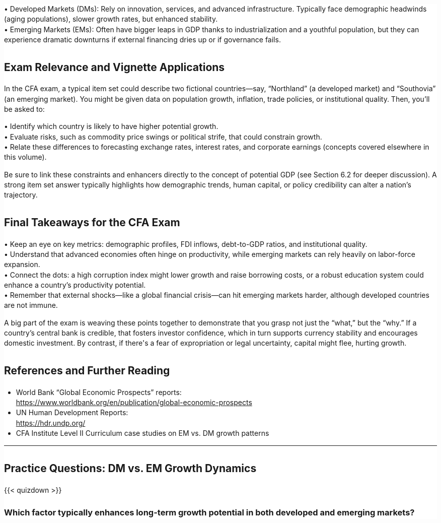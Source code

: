 • Developed Markets (DMs): Rely on innovation, services, and advanced infrastructure. Typically face demographic headwinds (aging populations), slower growth rates, but enhanced stability.  
• Emerging Markets (EMs): Often have bigger leaps in GDP thanks to industrialization and a youthful population, but they can experience dramatic downturns if external financing dries up or if governance fails.

## Exam Relevance and Vignette Applications

In the CFA exam, a typical item set could describe two fictional countries—say, “Northland” (a developed market) and “Southovia” (an emerging market). You might be given data on population growth, inflation, trade policies, or institutional quality. Then, you’ll be asked to:

• Identify which country is likely to have higher potential growth.  
• Evaluate risks, such as commodity price swings or political strife, that could constrain growth.  
• Relate these differences to forecasting exchange rates, interest rates, and corporate earnings (concepts covered elsewhere in this volume).  

Be sure to link these constraints and enhancers directly to the concept of potential GDP (see Section 6.2 for deeper discussion). A strong item set answer typically highlights how demographic trends, human capital, or policy credibility can alter a nation’s trajectory.

## Final Takeaways for the CFA Exam

• Keep an eye on key metrics: demographic profiles, FDI inflows, debt-to-GDP ratios, and institutional quality.  
• Understand that advanced economies often hinge on productivity, while emerging markets can rely heavily on labor-force expansion.  
• Connect the dots: a high corruption index might lower growth and raise borrowing costs, or a robust education system could enhance a country’s productivity potential.  
• Remember that external shocks—like a global financial crisis—can hit emerging markets harder, although developed countries are not immune.  

A big part of the exam is weaving these points together to demonstrate that you grasp not just the “what,” but the “why.” If a country’s central bank is credible, that fosters investor confidence, which in turn supports currency stability and encourages domestic investment. By contrast, if there's a fear of expropriation or legal uncertainty, capital might flee, hurting growth.

## References and Further Reading

- World Bank “Global Economic Prospects” reports:  
  https://www.worldbank.org/en/publication/global-economic-prospects  
- UN Human Development Reports:  
  https://hdr.undp.org/  
- CFA Institute Level II Curriculum case studies on EM vs. DM growth patterns  

-----

## Practice Questions: DM vs. EM Growth Dynamics

{{< quizdown >}}

### Which factor typically enhances long-term growth potential in both developed and emerging markets?
